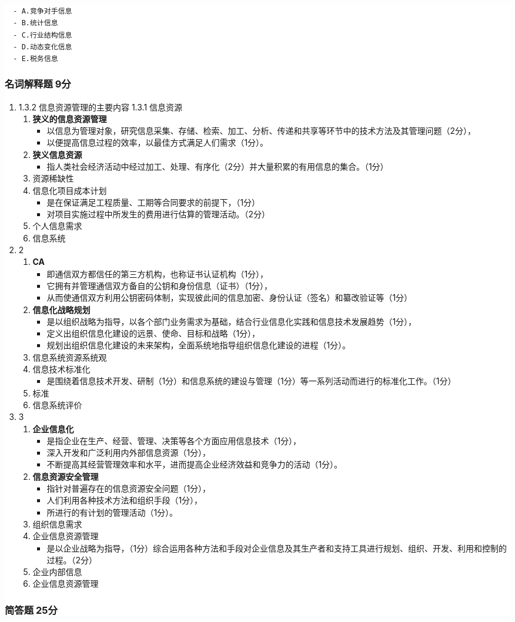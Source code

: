       - A.竞争对手信息
      - B.统计信息
      - C.行业结构信息
      - D.动态变化信息
      - E.税务信息

### 名词解释题 9分

1. 1.3.2 信息资源管理的主要内容 1.3.1 信息资源
   1. **狭义的信息资源管理**
      - 以信息为管理对象，研究信息采集、存储、检索、加工、分析、传递和共享等环节中的技术方法及其管理问题（2分），
      - 以便提高信息过程的效率，以最佳方式满足人们需求（1分）。
   2. **狭义信息资源**
      - 指人类社会经济活动中经过加工、处理、有序化（2分）并大量积累的有用信息的集合。（1分）
   3. 资源稀缺性
   4. 信息化项目成本计划
      - 是在保证满足工程质量、工期等合同要求的前提下，（1分）
      - 对项目实施过程中所发生的费用进行估算的管理活动。（2分）
   5. 个人信息需求
   6. 信息系统
2. 2
   1. **CA**
      - 即通信双方都信任的第三方机构，也称证书认证机构（1分），
      - 它拥有并管理通信双方备自的公钥和身份信息（证书）（1分），
      - 从而使通信双方利用公钥密码体制，实现彼此间的信息加密、身份认证（签名）和纂改验证等（1分）
   2. **信息化战略规划**
      - 是以组织战略为指导，以各个部门业务需求为基础，结合行业信息化实践和信息技术发展趋势（1分），
      - 定义出组织信息化建设的远景、使命、目标和战略（1分），
      - 规划出组织信息化建设的未来架构，全面系统地指导组织信息化建设的进程（1分）。
   3. 信息系统资源系统观
   4. 信息技术标准化
      - 是围绕着信息技术开发、研制（1分）和信息系统的建设与管理（1分）等一系列活动而进行的标准化工作。（1分）
   5. 标准
   6. 信息系统评价
3. 3
   1. **企业信息化**
      - 是指企业在生产、经营、管理、决策等各个方面应用信息技术（1分），
      - 深入开发和广泛利用内外部信息资源（1分），
      - 不断提高其经营管理效率和水平，进而提高企业经济效益和竞争力的活动（1分）。
   2. **信息资源安全管理**
      - 指针对普遍存在的信息资源安全问题（1分），
      - 人们利用各种技术方法和组织手段（1分），
      - 所进行的有计划的管理活动（1分）。
   3. 组织信息需求
   4. 企业信息资源管理
      - 是以企业战略为指导，（1分）综合运用各种方法和手段对企业信息及其生产者和支持工具进行规划、组织、开发、利用和控制的过程。（2分）
   5. 企业内部信息
   6. 企业信息资源管理

### 简答题 25分
